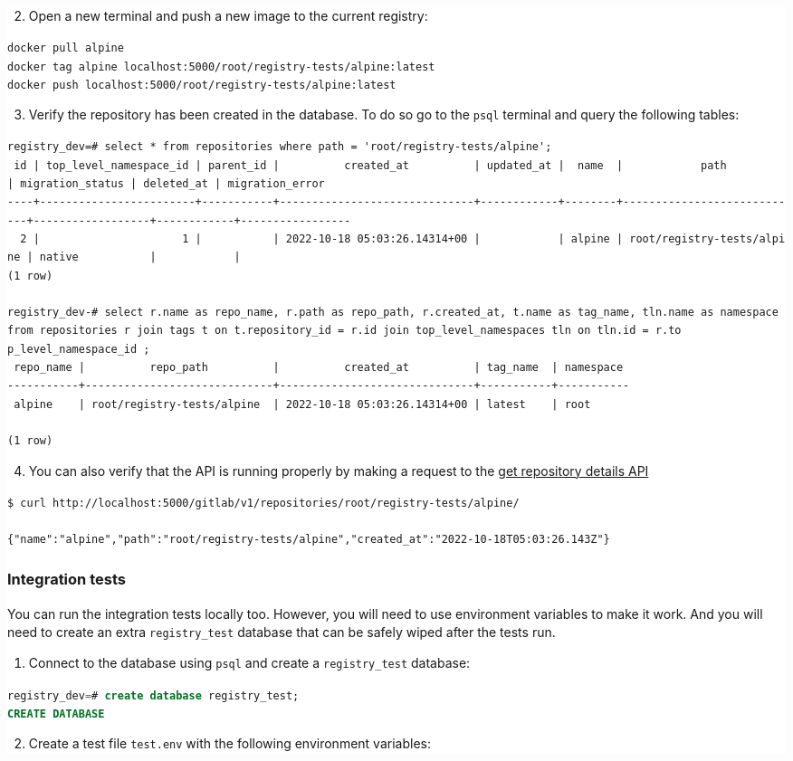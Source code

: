 2. Open a new terminal and push a new image to the current registry:

```shell
docker pull alpine
docker tag alpine localhost:5000/root/registry-tests/alpine:latest
docker push localhost:5000/root/registry-tests/alpine:latest
```

3. Verify the repository has been created in the database. To do so go to the `psql` terminal
and query the following tables:

```psql
registry_dev=# select * from repositories where path = 'root/registry-tests/alpine';
 id | top_level_namespace_id | parent_id |          created_at          | updated_at |  name  |            path            | migration_status | deleted_at | migration_error
----+------------------------+-----------+------------------------------+------------+--------+----------------------------+------------------+------------+-----------------
  2 |                      1 |           | 2022-10-18 05:03:26.14314+00 |            | alpine | root/registry-tests/alpine | native           |            |
(1 row)

registry_dev-# select r.name as repo_name, r.path as repo_path, r.created_at, t.name as tag_name, tln.name as namespace from repositories r join tags t on t.repository_id = r.id join top_level_namespaces tln on tln.id = r.to
p_level_namespace_id ;
 repo_name |          repo_path          |          created_at          | tag_name  | namespace
-----------+-----------------------------+------------------------------+-----------+-----------
 alpine    | root/registry-tests/alpine  | 2022-10-18 05:03:26.14314+00 | latest    | root

(1 row)
```

4. You can also verify that the API is running properly by making a request to the
[get repository details API](./api.md#get-repository-details)

```shell
$ curl http://localhost:5000/gitlab/v1/repositories/root/registry-tests/alpine/

{"name":"alpine","path":"root/registry-tests/alpine","created_at":"2022-10-18T05:03:26.143Z"}
```

### Integration tests

You can run the integration tests locally too. However, you will need to use
environment variables to make it work. And you will need to create an extra `registry_test` database
that can be safely wiped after the tests run.

1. Connect to the database using `psql` and create a `registry_test` database:

```sql
registry_dev=# create database registry_test;
CREATE DATABASE
```

2. Create a test file `test.env` with the following environment variables:
